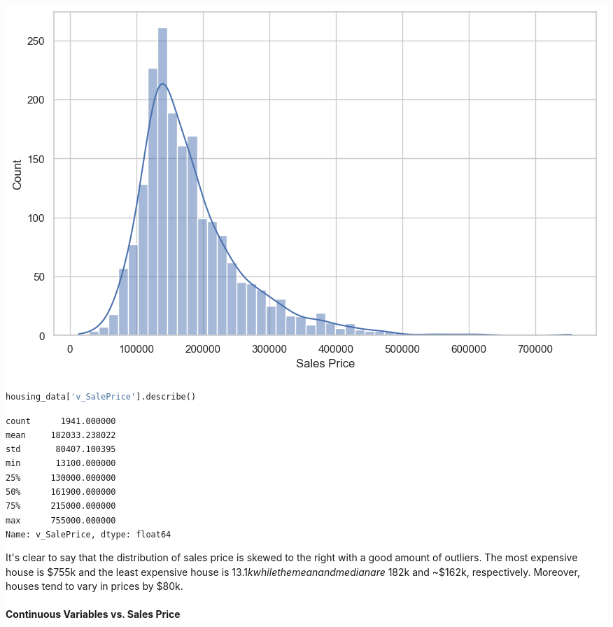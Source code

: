 ![png](output_17_0.png)
    



```python
housing_data['v_SalePrice'].describe()
```




    count      1941.000000
    mean     182033.238022
    std       80407.100395
    min       13100.000000
    25%      130000.000000
    50%      161900.000000
    75%      215000.000000
    max      755000.000000
    Name: v_SalePrice, dtype: float64



It's clear to say that the distribution of sales price is skewed to the right with a good amount of outliers. The most expensive house is $755k and the least expensive house is $13.1k while the mean and median are ~$182k and ~$162k, respectively. Moreover, houses tend to vary in prices by $80k.

#### Continuous Variables vs. Sales Price

